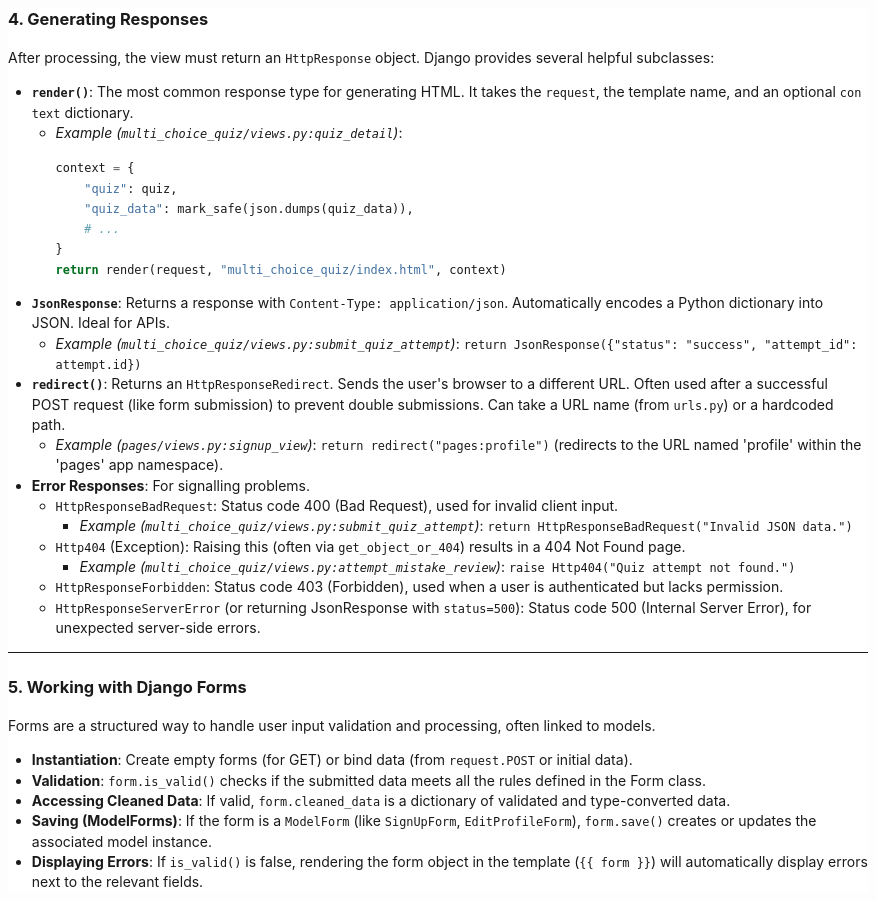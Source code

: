 
### 4. Generating Responses

After processing, the view must return an `HttpResponse` object. Django provides several helpful subclasses:

*   **`render()`**: The most common response type for generating HTML. It takes the `request`, the template name, and an optional `context` dictionary.
    *   *Example (`multi_choice_quiz/views.py:quiz_detail`)*:
        ```python
        context = {
            "quiz": quiz,
            "quiz_data": mark_safe(json.dumps(quiz_data)),
            # ...
        }
        return render(request, "multi_choice_quiz/index.html", context)
        ```
*   **`JsonResponse`**: Returns a response with `Content-Type: application/json`. Automatically encodes a Python dictionary into JSON. Ideal for APIs.
    *   *Example (`multi_choice_quiz/views.py:submit_quiz_attempt`)*: `return JsonResponse({"status": "success", "attempt_id": attempt.id})`
*   **`redirect()`**: Returns an `HttpResponseRedirect`. Sends the user's browser to a different URL. Often used after a successful POST request (like form submission) to prevent double submissions. Can take a URL name (from `urls.py`) or a hardcoded path.
    *   *Example (`pages/views.py:signup_view`)*: `return redirect("pages:profile")` (redirects to the URL named 'profile' within the 'pages' app namespace).
*   **Error Responses**: For signalling problems.
    *   `HttpResponseBadRequest`: Status code 400 (Bad Request), used for invalid client input.
        *   *Example (`multi_choice_quiz/views.py:submit_quiz_attempt`)*: `return HttpResponseBadRequest("Invalid JSON data.")`
    *   `Http404` (Exception): Raising this (often via `get_object_or_404`) results in a 404 Not Found page.
        *   *Example (`multi_choice_quiz/views.py:attempt_mistake_review`)*: `raise Http404("Quiz attempt not found.")`
    *   `HttpResponseForbidden`: Status code 403 (Forbidden), used when a user is authenticated but lacks permission.
    *   `HttpResponseServerError` (or returning JsonResponse with `status=500`): Status code 500 (Internal Server Error), for unexpected server-side errors.

---

### 5. Working with Django Forms

Forms are a structured way to handle user input validation and processing, often linked to models.

*   **Instantiation**: Create empty forms (for GET) or bind data (from `request.POST` or initial data).
*   **Validation**: `form.is_valid()` checks if the submitted data meets all the rules defined in the Form class.
*   **Accessing Cleaned Data**: If valid, `form.cleaned_data` is a dictionary of validated and type-converted data.
*   **Saving (ModelForms)**: If the form is a `ModelForm` (like `SignUpForm`, `EditProfileForm`), `form.save()` creates or updates the associated model instance.
*   **Displaying Errors**: If `is_valid()` is false, rendering the form object in the template (`{{ form }}`) will automatically display errors next to the relevant fields.
